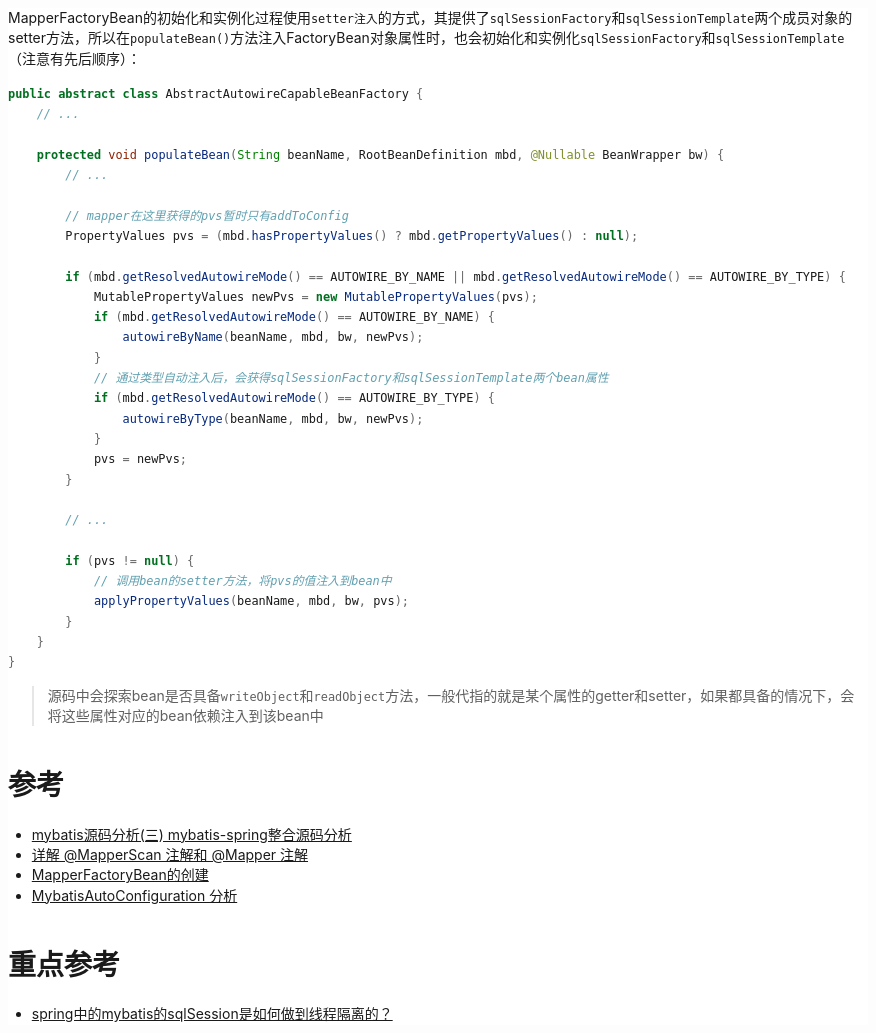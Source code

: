 MapperFactoryBean的初始化和实例化过程使用`setter注入`的方式，其提供了`sqlSessionFactory`和`sqlSessionTemplate`两个成员对象的setter方法，所以在`populateBean()`方法注入FactoryBean对象属性时，也会初始化和实例化`sqlSessionFactory`和`sqlSessionTemplate`（注意有先后顺序）：

```java
public abstract class AbstractAutowireCapableBeanFactory {
    // ...

    protected void populateBean(String beanName, RootBeanDefinition mbd, @Nullable BeanWrapper bw) {
		// ...

        // mapper在这里获得的pvs暂时只有addToConfig
		PropertyValues pvs = (mbd.hasPropertyValues() ? mbd.getPropertyValues() : null);

		if (mbd.getResolvedAutowireMode() == AUTOWIRE_BY_NAME || mbd.getResolvedAutowireMode() == AUTOWIRE_BY_TYPE) {
			MutablePropertyValues newPvs = new MutablePropertyValues(pvs);
			if (mbd.getResolvedAutowireMode() == AUTOWIRE_BY_NAME) {
				autowireByName(beanName, mbd, bw, newPvs);
			}
            // 通过类型自动注入后，会获得sqlSessionFactory和sqlSessionTemplate两个bean属性
			if (mbd.getResolvedAutowireMode() == AUTOWIRE_BY_TYPE) {
				autowireByType(beanName, mbd, bw, newPvs);
			}
			pvs = newPvs;
		}

        // ...

        if (pvs != null) {
            // 调用bean的setter方法，将pvs的值注入到bean中
			applyPropertyValues(beanName, mbd, bw, pvs);
		}
    }
}
```

> 源码中会探索bean是否具备`writeObject`和`readObject`方法，一般代指的就是某个属性的getter和setter，如果都具备的情况下，会将这些属性对应的bean依赖注入到该bean中

# 参考
- [mybatis源码分析(三) mybatis-spring整合源码分析](https://www.cnblogs.com/timfruit/p/11489395.html)
- [详解 @MapperScan 注解和 @Mapper 注解](https://www.cnblogs.com/muxi0407/p/11847794.html)
- [MapperFactoryBean的创建](https://blog.csdn.net/weixin_30871701/article/details/95013149)
- [MybatisAutoConfiguration 分析](https://blog.csdn.net/zhenghuangyu/article/details/90452210)

# 重点参考
- [spring中的mybatis的sqlSession是如何做到线程隔离的？](https://www.cnblogs.com/yougewe/p/10072740.html)